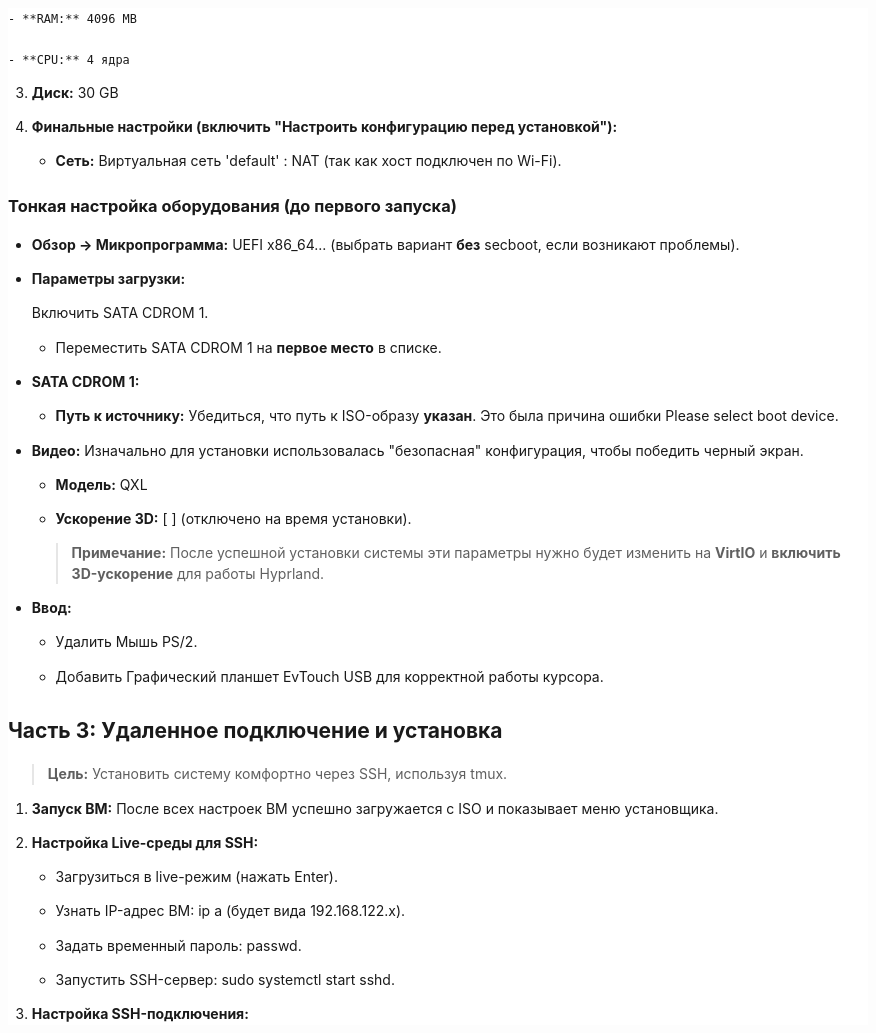     - **RAM:** 4096 MB
        
    - **CPU:** 4 ядра
        
3. **Диск:** 30 GB
    
4. **Финальные настройки (включить "Настроить конфигурацию перед установкой"):**
    
    - **Сеть:** Виртуальная сеть 'default' : NAT (так как хост подключен по Wi-Fi).
        

### Тонкая настройка оборудования (до первого запуска)

- **Обзор -> Микропрограмма:** UEFI x86_64... (выбрать вариант **без** secboot, если возникают проблемы).
    
- **Параметры загрузки:**
    
    Включить SATA CDROM 1.
    
    - Переместить SATA CDROM 1 на **первое место** в списке.
        
- **SATA CDROM 1:**
    
    - **Путь к источнику:** Убедиться, что путь к ISO-образу **указан**. Это была причина ошибки Please select boot device.
        
- **Видео:** Изначально для установки использовалась "безопасная" конфигурация, чтобы победить черный экран.
    
    - **Модель:** QXL
        
    - **Ускорение 3D:** [ ] (отключено на время установки).
        
    
    > **Примечание:** После успешной установки системы эти параметры нужно будет изменить на **VirtIO** и **включить 3D-ускорение** для работы Hyprland.
    
- **Ввод:**
    
    - Удалить Мышь PS/2.
        
    - Добавить Графический планшет EvTouch USB для корректной работы курсора.
        

## Часть 3: Удаленное подключение и установка

> **Цель:** Установить систему комфортно через SSH, используя tmux.

1. **Запуск ВМ:** После всех настроек ВМ успешно загружается с ISO и показывает меню установщика.
    
2. **Настройка Live-среды для SSH:**
    
    - Загрузиться в live-режим (нажать Enter).
        
    - Узнать IP-адрес ВМ: ip a (будет вида 192.168.122.x).
        
    - Задать временный пароль: passwd.
        
    - Запустить SSH-сервер: sudo systemctl start sshd.
        
3. **Настройка SSH-подключения:**
    